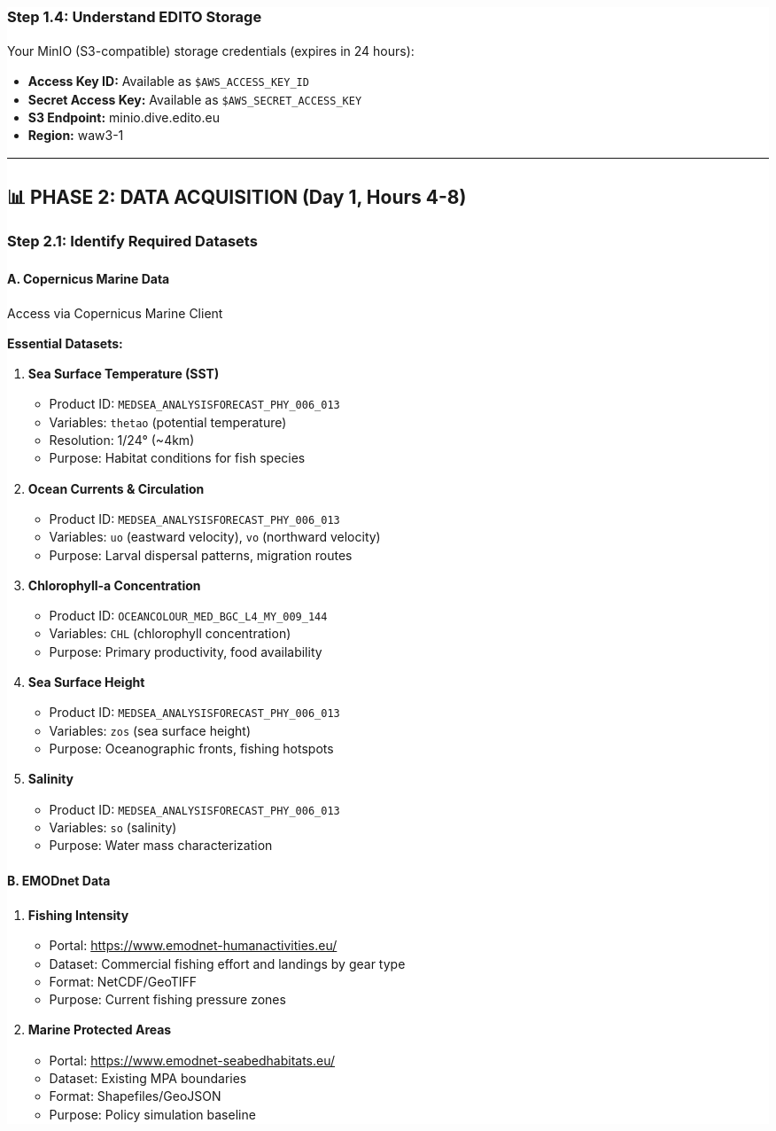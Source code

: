 ### Step 1.4: Understand EDITO Storage
Your MinIO (S3-compatible) storage credentials (expires in 24 hours):
- **Access Key ID:** Available as `$AWS_ACCESS_KEY_ID`
- **Secret Access Key:** Available as `$AWS_SECRET_ACCESS_KEY`
- **S3 Endpoint:** minio.dive.edito.eu
- **Region:** waw3-1

---

## 📊 PHASE 2: DATA ACQUISITION (Day 1, Hours 4-8)

### Step 2.1: Identify Required Datasets

#### A. Copernicus Marine Data
Access via Copernicus Marine Client

**Essential Datasets:**

1. **Sea Surface Temperature (SST)**
   - Product ID: `MEDSEA_ANALYSISFORECAST_PHY_006_013`
   - Variables: `thetao` (potential temperature)
   - Resolution: 1/24° (~4km)
   - Purpose: Habitat conditions for fish species

2. **Ocean Currents & Circulation**
   - Product ID: `MEDSEA_ANALYSISFORECAST_PHY_006_013`
   - Variables: `uo` (eastward velocity), `vo` (northward velocity)
   - Purpose: Larval dispersal patterns, migration routes

3. **Chlorophyll-a Concentration**
   - Product ID: `OCEANCOLOUR_MED_BGC_L4_MY_009_144`
   - Variables: `CHL` (chlorophyll concentration)
   - Purpose: Primary productivity, food availability

4. **Sea Surface Height**
   - Product ID: `MEDSEA_ANALYSISFORECAST_PHY_006_013`
   - Variables: `zos` (sea surface height)
   - Purpose: Oceanographic fronts, fishing hotspots

5. **Salinity**
   - Product ID: `MEDSEA_ANALYSISFORECAST_PHY_006_013`
   - Variables: `so` (salinity)
   - Purpose: Water mass characterization

#### B. EMODnet Data

1. **Fishing Intensity**
   - Portal: https://www.emodnet-humanactivities.eu/
   - Dataset: Commercial fishing effort and landings by gear type
   - Format: NetCDF/GeoTIFF
   - Purpose: Current fishing pressure zones

2. **Marine Protected Areas**
   - Portal: https://www.emodnet-seabedhabitats.eu/
   - Dataset: Existing MPA boundaries
   - Format: Shapefiles/GeoJSON
   - Purpose: Policy simulation baseline
